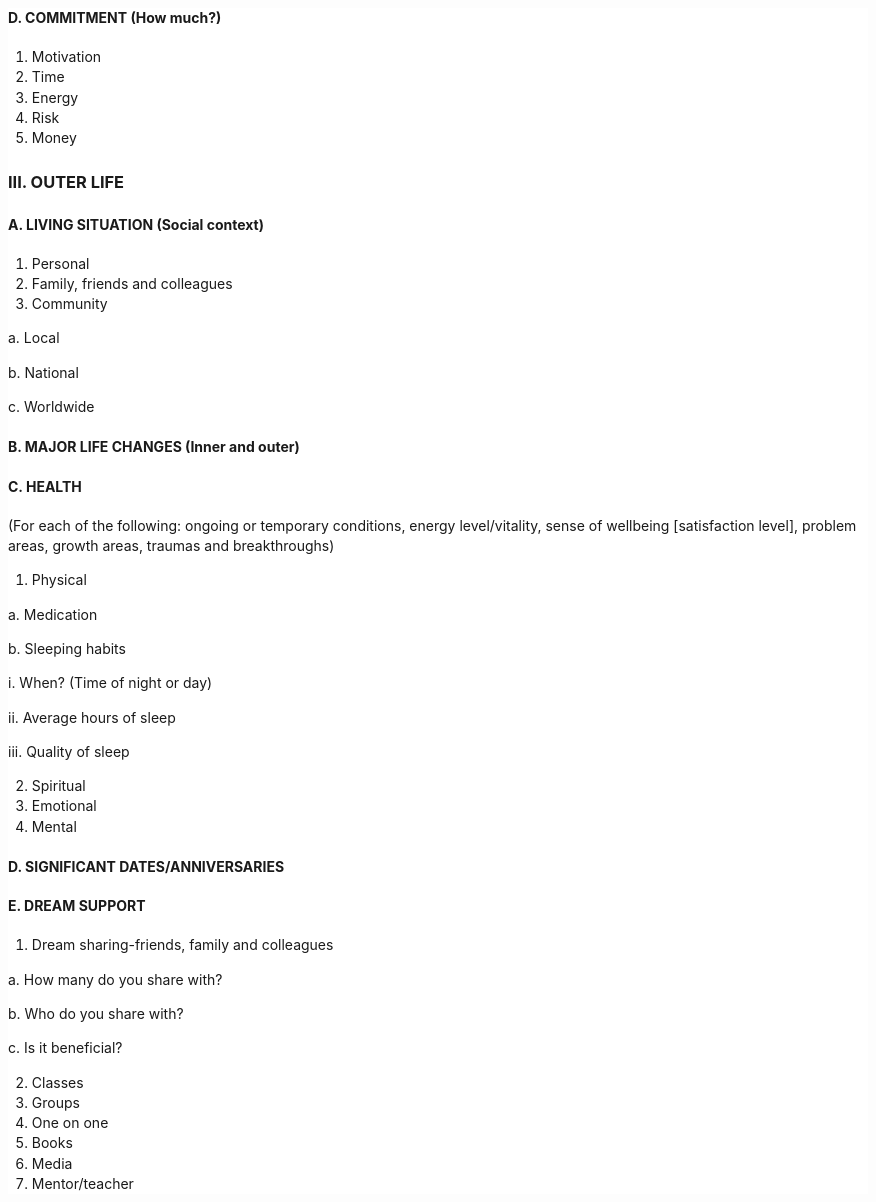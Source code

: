 #### D. COMMITMENT (How much?)

1. Motivation
2. Time
3. Energy
4. Risk
5. Money

### III. OUTER LIFE

#### A. LIVING SITUATION (Social context)

1. Personal
2. Family, friends and colleagues
3. Community

a. Local

b. National

c. Worldwide

#### B. MAJOR LIFE CHANGES (Inner and outer)

#### C. HEALTH

(For each of the following: ongoing or temporary conditions, energy level/vitality, sense of wellbeing [satisfaction level], problem areas, growth areas, traumas and breakthroughs)

1. Physical

a. Medication

b. Sleeping habits

i. When? (Time of night or day)

ii. Average hours of sleep

iii. Quality of sleep

2. Spiritual
3. Emotional
4. Mental

#### D. SIGNIFICANT DATES/ANNIVERSARIES

#### E. DREAM SUPPORT

1. Dream sharing-friends, family and colleagues

a. How many do you share with?

b. Who do you share with?

c. Is it beneficial?

2. Classes
3. Groups
4. One on one
5. Books
6. Media
7. Mentor/teacher

